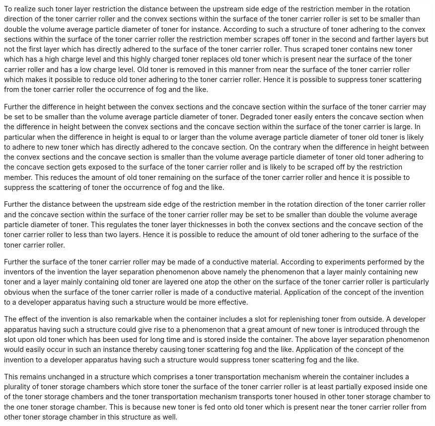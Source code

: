 To realize such toner layer restriction the distance between the upstream side edge of the restriction member in the rotation direction of the toner carrier roller and the convex sections within the surface of the toner carrier roller is set to be smaller than double the volume average particle diameter of toner for instance. According to such a structure of toner adhering to the convex sections within the surface of the toner carrier roller the restriction member scrapes off toner in the second and farther layers but not the first layer which has directly adhered to the surface of the toner carrier roller. Thus scraped toner contains new toner which has a high charge level and this highly charged toner replaces old toner which is present near the surface of the toner carrier roller and has a low charge level. Old toner is removed in this manner from near the surface of the toner carrier roller which makes it possible to reduce old toner adhering to the toner carrier roller. Hence it is possible to suppress toner scattering from the toner carrier roller the occurrence of fog and the like.

Further the difference in height between the convex sections and the concave section within the surface of the toner carrier may be set to be smaller than the volume average particle diameter of toner. Degraded toner easily enters the concave section when the difference in height between the convex sections and the concave section within the surface of the toner carrier is large. In particular when the difference in height is equal to or larger than the volume average particle diameter of toner old toner is likely to adhere to new toner which has directly adhered to the concave section. On the contrary when the difference in height between the convex sections and the concave section is smaller than the volume average particle diameter of toner old toner adhering to the concave section gets exposed to the surface of the toner carrier roller and is likely to be scraped off by the restriction member. This reduces the amount of old toner remaining on the surface of the toner carrier roller and hence it is possible to suppress the scattering of toner the occurrence of fog and the like.

Further the distance between the upstream side edge of the restriction member in the rotation direction of the toner carrier roller and the concave section within the surface of the toner carrier roller may be set to be smaller than double the volume average particle diameter of toner. This regulates the toner layer thicknesses in both the convex sections and the concave section of the toner carrier roller to less than two layers. Hence it is possible to reduce the amount of old toner adhering to the surface of the toner carrier roller.

Further the surface of the toner carrier roller may be made of a conductive material. According to experiments performed by the inventors of the invention the layer separation phenomenon above namely the phenomenon that a layer mainly containing new toner and a layer mainly containing old toner are layered one atop the other on the surface of the toner carrier roller is particularly obvious when the surface of the toner carrier roller is made of a conductive material. Application of the concept of the invention to a developer apparatus having such a structure would be more effective.

The effect of the invention is also remarkable when the container includes a slot for replenishing toner from outside. A developer apparatus having such a structure could give rise to a phenomenon that a great amount of new toner is introduced through the slot upon old toner which has been used for long time and is stored inside the container. The above layer separation phenomenon would easily occur in such an instance thereby causing toner scattering fog and the like. Application of the concept of the invention to a developer apparatus having such a structure would suppress toner scattering fog and the like.

This remains unchanged in a structure which comprises a toner transportation mechanism wherein the container includes a plurality of toner storage chambers which store toner the surface of the toner carrier roller is at least partially exposed inside one of the toner storage chambers and the toner transportation mechanism transports toner housed in other toner storage chamber to the one toner storage chamber. This is because new toner is fed onto old toner which is present near the toner carrier roller from other toner storage chamber in this structure as well.
